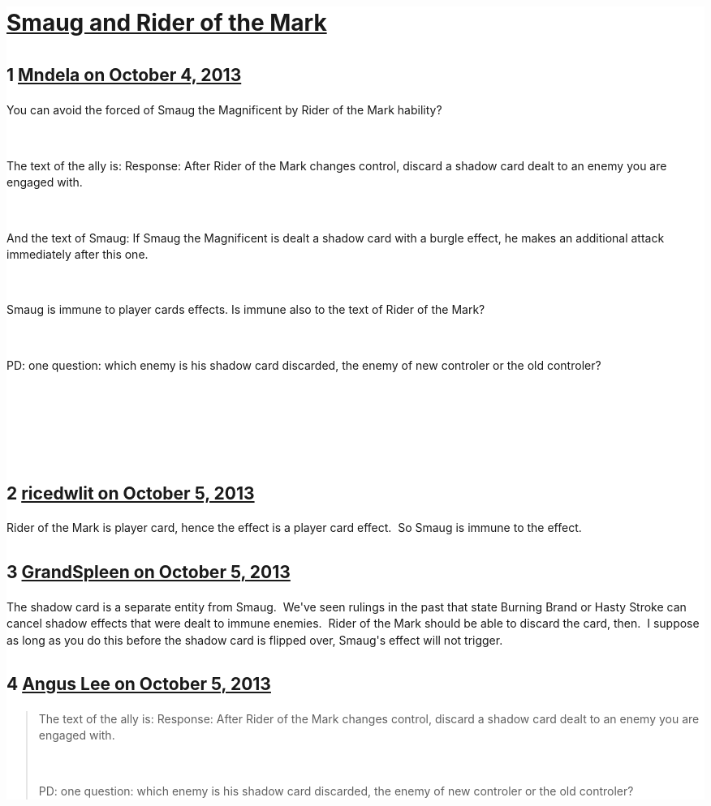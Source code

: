 # [Smaug and Rider of the Mark](https://community.fantasyflightgames.com/topic/91531-smaug-and-rider-of-the-mark/)

## 1 [Mndela on October 4, 2013](https://community.fantasyflightgames.com/topic/91531-smaug-and-rider-of-the-mark/?do=findComment&comment=881639)

You can avoid the forced of Smaug the Magnificent by Rider of the Mark hability?

 

The text of the ally is: Response: After Rider of the Mark changes control, discard a shadow card dealt to an enemy you are engaged with.

 

And the text of Smaug: If Smaug the Magnificent is dealt a shadow card with a burgle effect, he makes an additional attack immediately after this one.

 

Smaug is immune to player cards effects. Is immune also to the text of Rider of the Mark?

 

PD: one question: which enemy is his shadow card discarded, the enemy of new controler or the old controler?

 

 

 

## 2 [ricedwlit on October 5, 2013](https://community.fantasyflightgames.com/topic/91531-smaug-and-rider-of-the-mark/?do=findComment&comment=881880)

Rider of the Mark is player card, hence the effect is a player card effect.  So Smaug is immune to the effect.

## 3 [GrandSpleen on October 5, 2013](https://community.fantasyflightgames.com/topic/91531-smaug-and-rider-of-the-mark/?do=findComment&comment=881968)

The shadow card is a separate entity from Smaug.  We've seen rulings in the past that state Burning Brand or Hasty Stroke can cancel shadow effects that were dealt to immune enemies.  Rider of the Mark should be able to discard the card, then.  I suppose as long as you do this before the shadow card is flipped over, Smaug's effect will not trigger.

## 4 [Angus Lee on October 5, 2013](https://community.fantasyflightgames.com/topic/91531-smaug-and-rider-of-the-mark/?do=findComment&comment=882215)

> The text of the ally is: Response: After Rider of the Mark changes control, discard a shadow card dealt to an enemy you are engaged with.
> 
>  
> 
> PD: one question: which enemy is his shadow card discarded, the enemy of new controler or the old controler?
